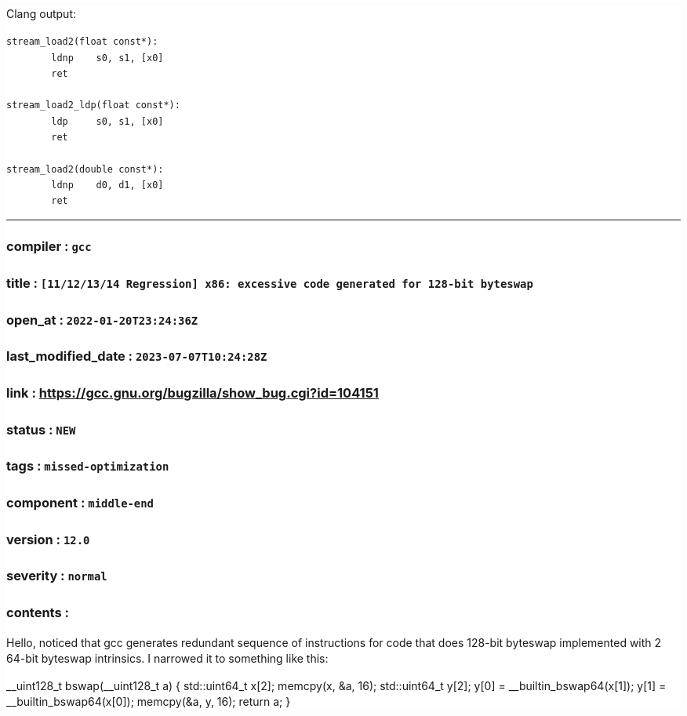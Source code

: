 Clang output:
```
stream_load2(float const*):
        ldnp    s0, s1, [x0]
        ret

stream_load2_ldp(float const*):
        ldp     s0, s1, [x0]
        ret

stream_load2(double const*):
        ldnp    d0, d1, [x0]
        ret
```


---


### compiler : `gcc`
### title : `[11/12/13/14 Regression] x86: excessive code generated for 128-bit byteswap`
### open_at : `2022-01-20T23:24:36Z`
### last_modified_date : `2023-07-07T10:24:28Z`
### link : https://gcc.gnu.org/bugzilla/show_bug.cgi?id=104151
### status : `NEW`
### tags : `missed-optimization`
### component : `middle-end`
### version : `12.0`
### severity : `normal`
### contents :
Hello, noticed that gcc generates redundant sequence of instructions for code that does 128-bit byteswap implemented with 2 64-bit byteswap intrinsics. I narrowed it to something like this:

__uint128_t bswap(__uint128_t a)
{
    std::uint64_t x[2];
    memcpy(x, &a, 16);
    std::uint64_t y[2];
    y[0] = __builtin_bswap64(x[1]);
    y[1] = __builtin_bswap64(x[0]);
    memcpy(&a, y, 16);
    return a;
}
